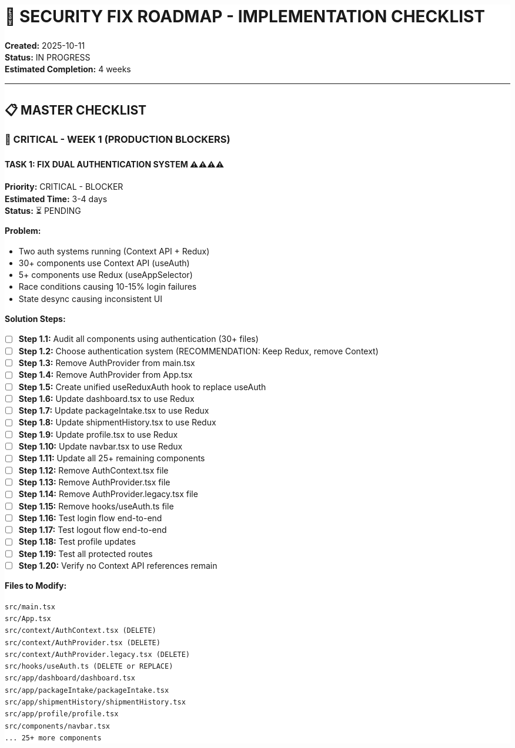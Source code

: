 # 🔧 SECURITY FIX ROADMAP - IMPLEMENTATION CHECKLIST

**Created:** 2025-10-11  
**Status:** IN PROGRESS  
**Estimated Completion:** 4 weeks

---

## 📋 MASTER CHECKLIST

### **🔴 CRITICAL - WEEK 1 (PRODUCTION BLOCKERS)**

#### **TASK 1: FIX DUAL AUTHENTICATION SYSTEM** ⚠️⚠️⚠️⚠️
**Priority:** CRITICAL - BLOCKER  
**Estimated Time:** 3-4 days  
**Status:** ⏳ PENDING

**Problem:**
- Two auth systems running (Context API + Redux)
- 30+ components use Context API (useAuth)
- 5+ components use Redux (useAppSelector)
- Race conditions causing 10-15% login failures
- State desync causing inconsistent UI

**Solution Steps:**
- [ ] **Step 1.1:** Audit all components using authentication (30+ files)
- [ ] **Step 1.2:** Choose authentication system (RECOMMENDATION: Keep Redux, remove Context)
- [ ] **Step 1.3:** Remove AuthProvider from main.tsx
- [ ] **Step 1.4:** Remove AuthProvider from App.tsx
- [ ] **Step 1.5:** Create unified useReduxAuth hook to replace useAuth
- [ ] **Step 1.6:** Update dashboard.tsx to use Redux
- [ ] **Step 1.7:** Update packageIntake.tsx to use Redux
- [ ] **Step 1.8:** Update shipmentHistory.tsx to use Redux
- [ ] **Step 1.9:** Update profile.tsx to use Redux
- [ ] **Step 1.10:** Update navbar.tsx to use Redux
- [ ] **Step 1.11:** Update all 25+ remaining components
- [ ] **Step 1.12:** Remove AuthContext.tsx file
- [ ] **Step 1.13:** Remove AuthProvider.tsx file
- [ ] **Step 1.14:** Remove AuthProvider.legacy.tsx file
- [ ] **Step 1.15:** Remove hooks/useAuth.ts file
- [ ] **Step 1.16:** Test login flow end-to-end
- [ ] **Step 1.17:** Test logout flow end-to-end
- [ ] **Step 1.18:** Test profile updates
- [ ] **Step 1.19:** Test all protected routes
- [ ] **Step 1.20:** Verify no Context API references remain

**Files to Modify:**
```
src/main.tsx
src/App.tsx
src/context/AuthContext.tsx (DELETE)
src/context/AuthProvider.tsx (DELETE)
src/context/AuthProvider.legacy.tsx (DELETE)
src/hooks/useAuth.ts (DELETE or REPLACE)
src/app/dashboard/dashboard.tsx
src/app/packageIntake/packageIntake.tsx
src/app/shipmentHistory/shipmentHistory.tsx
src/app/profile/profile.tsx
src/components/navbar.tsx
... 25+ more components
```
